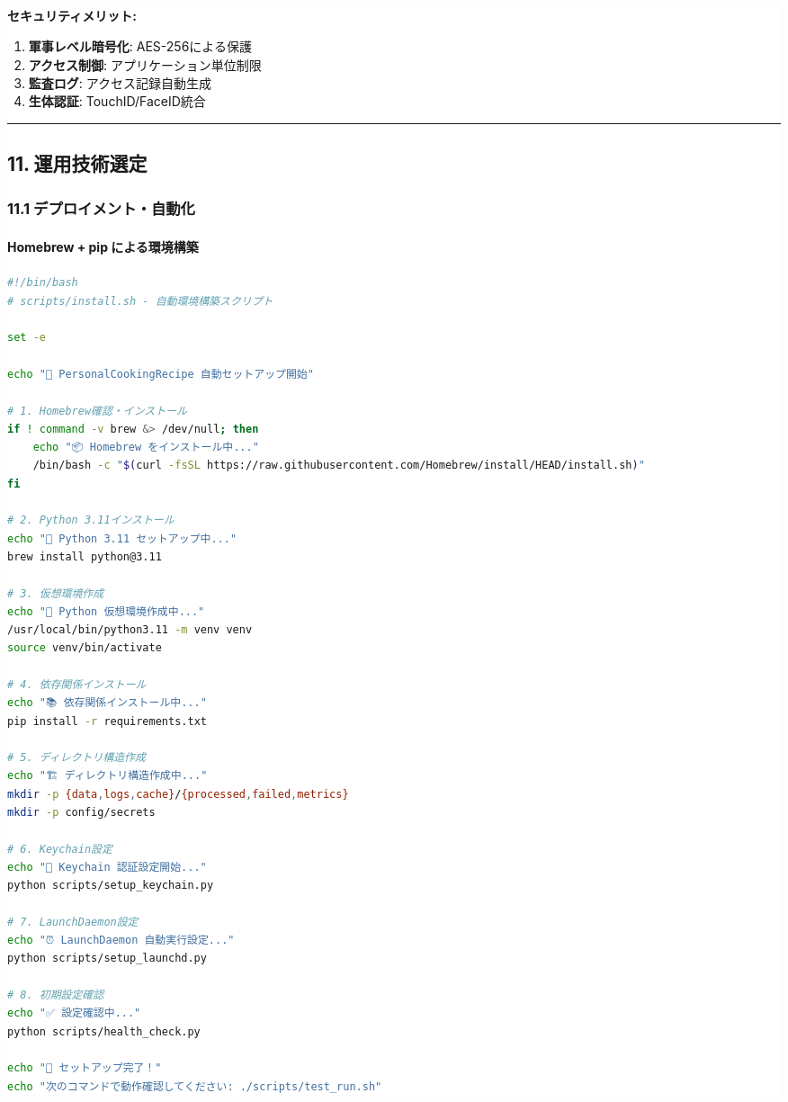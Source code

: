 **セキュリティメリット:**
1. **軍事レベル暗号化**: AES-256による保護
2. **アクセス制御**: アプリケーション単位制限
3. **監査ログ**: アクセス記録自動生成
4. **生体認証**: TouchID/FaceID統合

---

## 11. 運用技術選定

### 11.1 デプロイメント・自動化

#### Homebrew + pip による環境構築

```bash
#!/bin/bash
# scripts/install.sh - 自動環境構築スクリプト

set -e

echo "🚀 PersonalCookingRecipe 自動セットアップ開始"

# 1. Homebrew確認・インストール
if ! command -v brew &> /dev/null; then
    echo "📦 Homebrew をインストール中..."
    /bin/bash -c "$(curl -fsSL https://raw.githubusercontent.com/Homebrew/install/HEAD/install.sh)"
fi

# 2. Python 3.11インストール
echo "🐍 Python 3.11 セットアップ中..."
brew install python@3.11

# 3. 仮想環境作成
echo "📁 Python 仮想環境作成中..."
/usr/local/bin/python3.11 -m venv venv
source venv/bin/activate

# 4. 依存関係インストール
echo "📚 依存関係インストール中..."
pip install -r requirements.txt

# 5. ディレクトリ構造作成
echo "🏗️ ディレクトリ構造作成中..."
mkdir -p {data,logs,cache}/{processed,failed,metrics}
mkdir -p config/secrets

# 6. Keychain設定
echo "🔐 Keychain 認証設定開始..."
python scripts/setup_keychain.py

# 7. LaunchDaemon設定
echo "⏰ LaunchDaemon 自動実行設定..."
python scripts/setup_launchd.py

# 8. 初期設定確認
echo "✅ 設定確認中..."
python scripts/health_check.py

echo "🎉 セットアップ完了！"
echo "次のコマンドで動作確認してください: ./scripts/test_run.sh"
```
